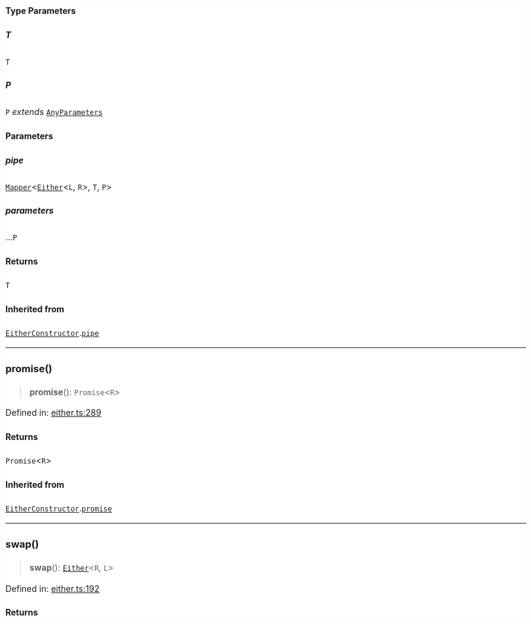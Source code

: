 #### Type Parameters

##### T

`T`

##### P

`P` *extends* [`AnyParameters`](../../../types/type-aliases/AnyParameters.md)

#### Parameters

##### pipe

[`Mapper`](../../../types/type-aliases/Mapper.md)\<[`Either`](../../type-aliases/Either.md)\<`L`, `R`\>, `T`, `P`\>

##### parameters

...`P`

#### Returns

`T`

#### Inherited from

[`EitherConstructor`](EitherConstructor.md).[`pipe`](EitherConstructor.md#pipe)

***

### promise()

> **promise**(): `Promise`\<`R`\>

Defined in: [either.ts:289](https://github.com/AlexXanderGrib/monads-io/blob/d65e47796764202dffd7314b61c2ea9cedbb26e8/src/either.ts#L289)

#### Returns

`Promise`\<`R`\>

#### Inherited from

[`EitherConstructor`](EitherConstructor.md).[`promise`](EitherConstructor.md#promise)

***

### swap()

> **swap**(): [`Either`](../../type-aliases/Either.md)\<`R`, `L`\>

Defined in: [either.ts:192](https://github.com/AlexXanderGrib/monads-io/blob/d65e47796764202dffd7314b61c2ea9cedbb26e8/src/either.ts#L192)

#### Returns
